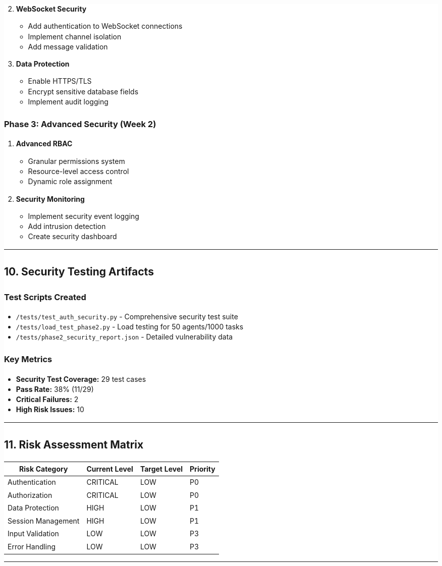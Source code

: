 2. **WebSocket Security**
   - Add authentication to WebSocket connections
   - Implement channel isolation
   - Add message validation

3. **Data Protection**
   - Enable HTTPS/TLS
   - Encrypt sensitive database fields
   - Implement audit logging

### Phase 3: Advanced Security (Week 2)

1. **Advanced RBAC**
   - Granular permissions system
   - Resource-level access control
   - Dynamic role assignment

2. **Security Monitoring**
   - Implement security event logging
   - Add intrusion detection
   - Create security dashboard

---

## 10. Security Testing Artifacts

### Test Scripts Created

- `/tests/test_auth_security.py` - Comprehensive security test suite
- `/tests/load_test_phase2.py` - Load testing for 50 agents/1000 tasks
- `/tests/phase2_security_report.json` - Detailed vulnerability data

### Key Metrics

- **Security Test Coverage:** 29 test cases
- **Pass Rate:** 38% (11/29)
- **Critical Failures:** 2
- **High Risk Issues:** 10

---

## 11. Risk Assessment Matrix

| Risk Category | Current Level | Target Level | Priority |
|--------------|---------------|--------------|----------|
| Authentication | CRITICAL | LOW | P0 |
| Authorization | CRITICAL | LOW | P0 |
| Data Protection | HIGH | LOW | P1 |
| Session Management | HIGH | LOW | P1 |
| Input Validation | LOW | LOW | P3 |
| Error Handling | LOW | LOW | P3 |

---